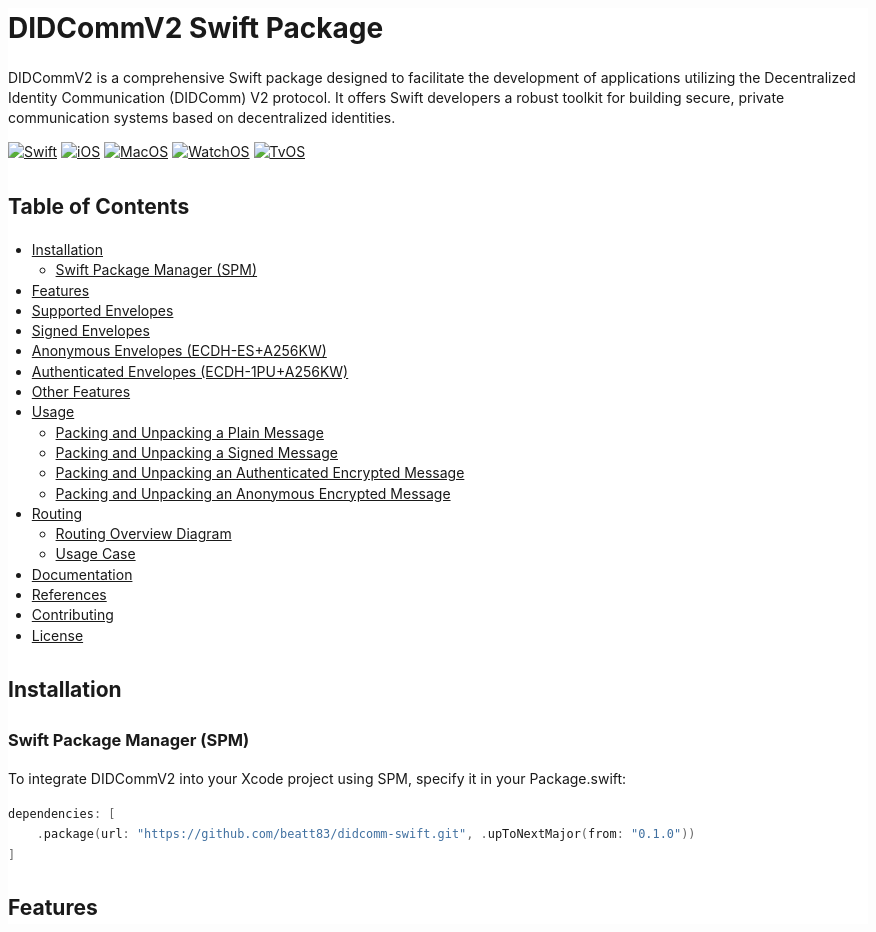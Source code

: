 # DIDCommV2 Swift Package

DIDCommV2 is a comprehensive Swift package designed to facilitate the development of applications utilizing the Decentralized Identity Communication (DIDComm) V2 protocol. It offers Swift developers a robust toolkit for building secure, private communication systems based on decentralized identities.

[![Swift](https://img.shields.io/badge/swift-brightgreen.svg)]() [![iOS](https://img.shields.io/badge/ios-brightgreen.svg)]() [![MacOS](https://img.shields.io/badge/macos-brightgreen.svg)]() [![WatchOS](https://img.shields.io/badge/watchos-brightgreen.svg)]() [![TvOS](https://img.shields.io/badge/tvos-brightgreen.svg)]()

## Table of Contents

  - [Installation](#installation)
    - [Swift Package Manager (SPM)](#swift-package-manager-spm)
  - [Features](#features)
  - [Supported Envelopes](#supported-envelopes)
  - [Signed Envelopes](#signed-envelopes)
  - [Anonymous Envelopes (ECDH-ES+A256KW)](#anonymous-envelopes-ecdh-esa256kw)
  - [Authenticated Envelopes (ECDH-1PU+A256KW)](#authenticated-envelopes-ecdh-1pua256kw)
  - [Other Features](#other-features)
  - [Usage](#usage)
    - [Packing and Unpacking a Plain Message](#packing-and-unpacking-a-plain-message)
    - [Packing and Unpacking a Signed Message](#packing-and-unpacking-a-signed-message)
    - [Packing and Unpacking an Authenticated Encrypted Message](#packing-and-unpacking-an-authenticated-encrypted-message)
    - [Packing and Unpacking an Anonymous Encrypted Message](#packing-and-unpacking-an-anonymous-encrypted-message)
  - [Routing](#routing)
    - [Routing Overview Diagram](#routing-overview-diagram)
    - [Usage Case](#usage-case)
  - [Documentation](#documentation)
  - [References](#references)
  - [Contributing](#contributing)
  - [License](#license)

## Installation

### Swift Package Manager (SPM)

To integrate DIDCommV2 into your Xcode project using SPM, specify it in your Package.swift:

```swift
dependencies: [
    .package(url: "https://github.com/beatt83/didcomm-swift.git", .upToNextMajor(from: "0.1.0"))
]
```

## Features
